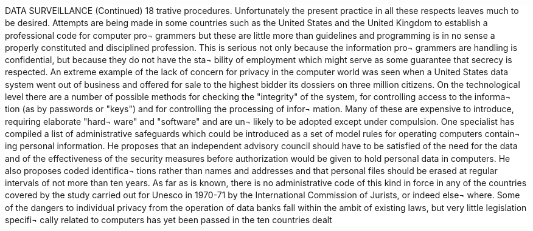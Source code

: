 DATA SURVEILLANCE (Continued)
18
trative procedures. Unfortunately the
present practice in all these respects
leaves much to be desired.
Attempts are being made in some
countries such as the United States
and the United Kingdom to establish
a professional code for computer pro¬
grammers but these are little more
than guidelines and programming is in
no sense a properly constituted and
disciplined profession. This is serious
not only because the information pro¬
grammers are handling is confidential,
but because they do not have the sta¬
bility of employment which might serve
as some guarantee that secrecy is
respected. An extreme example of
the lack of concern for privacy in the
computer world was seen when a
United States data system went out
of business and offered for sale to the
highest bidder its dossiers on three
million citizens.
On the technological level there are
a number of possible methods for
checking the "integrity" of the system,
for controlling access to the informa¬
tion (as by passwords or "keys") and
for controlling the processing of infor¬
mation. Many of these are expensive
to introduce, requiring elaborate "hard¬
ware" and "software" and are un¬
likely to be adopted except under
compulsion.
One specialist has compiled a list
of administrative safeguards which
could be introduced as a set of model
rules for operating computers contain¬
ing personal information. He proposes
that an independent advisory council
should have to be satisfied of the need
for the data and of the effectiveness
of the security measures before
authorization would be given to hold
personal data in computers.
He also proposes coded identifica¬
tions rather than names and addresses
and that personal files should be
erased at regular intervals of not more
than ten years. As far as is known,
there is no administrative code of this
kind in force in any of the countries
covered by the study carried out for
Unesco in 1970-71 by the International
Commission of Jurists, or indeed else¬
where.
Some of the dangers to individual
privacy from the operation of data
banks fall within the ambit of existing
laws, but very little legislation specifi¬
cally related to computers has yet
been passed in the ten countries dealt